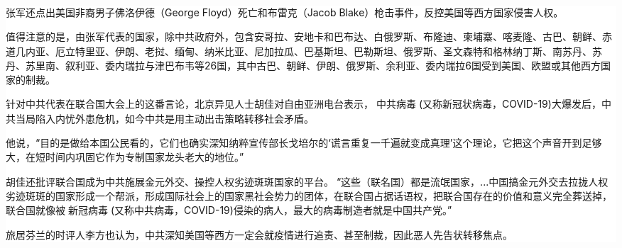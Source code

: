  </p>
 <p>
  张军还点出美国非裔男子佛洛伊德（George Floyd）死亡和布雷克（Jacob Blake）枪击事件，反控美国等西方国家侵害人权。
 </p>
 <p>
  值得注意的是，由张军代表的国家，除中共政府外，包含安哥拉、安地卡和巴布达、白俄罗斯、布隆迪、柬埔寨、喀麦隆、古巴、朝鲜、赤道几内亚、厄立特里亚、伊朗、老挝、缅甸、纳米比亚、尼加拉瓜、巴基斯坦、巴勒斯坦、俄罗斯、圣文森特和格林纳丁斯、南苏丹、苏丹、苏里南、叙利亚、委内瑞拉与津巴布韦等26国，其中古巴、朝鲜、伊朗、俄罗斯、余利亚、委内瑞拉6国受到美国、欧盟或其他西方国家的制裁。
 </p>
 <p>
  针对中共代表在联合国大会上的这番言论，北京异见人士胡佳对自由亚洲电台表示，
  <span href="https://www.secretchina.com/news/gb/tag/中共病毒" target="_blank">
   中共病毒
  </span>
  (又称新冠状病毒，COVID-19)大爆发后，中共当局陷入内忧外患危机，如今中共是用主动出击策略转移社会矛盾。
 </p>
 <p>
  他说，“目的是做给本国公民看的，它们也确实深知纳粹宣传部长戈培尔的‘谎言重复一千遍就变成真理’这个理论，它把这个声音开到足够大，在短时间内巩固它作为专制国家龙头老大的地位。”
 </p>
 <center>
  <div style="max-width: 632px;height:180px; display: none; text-align: center; margin: 0 auto; overflow: hidden;overflow-x: hidden;">
   <div id="taboola-midarticle-thumbnails" style="max-width: 632px;height:180px;overflow: hidden;overflow-x: hidden;">
   </div>
  </div>
  <div>
   <center>
    <div id="div-gpt-ad-1589559869784-0">
    </div>
   </center>
  </div>
 </center>
 <p>
  胡佳还批评联合国成为中共施展金元外交、操控人权劣迹斑斑国家的平台。 “这些（联名国）都是流氓国家，...中国搞金元外交去拉拢人权劣迹斑斑的国家形成一个帮派，形成国际社会上的国家黑社会势力的团体，在联合国占据话语权，把联合国存在的价值和意义完全葬送掉，联合国就像被
  <span href="https://www.secretchina.com/news/gb/tag/新冠病毒" target="_blank">
   新冠病毒
  </span>
  (又称中共病毒，COVID-19)侵染的病人，最大的病毒制造者就是中国共产党。”
 </p>
 <center>
  <div style="max-width: 632px;height:180px; display: none; text-align: center; margin: 0 auto; overflow: hidden;overflow-x: hidden;">
   <div id="taboola-midarticle-thumbnails" style="max-width: 632px;height:180px;overflow: hidden;overflow-x: hidden;">
   </div>
  </div>
  <div>
   <center>
    <div id="div-gpt-ad-1589559869784-0">
    </div>
   </center>
  </div>
 </center>
 <p>
  旅居芬兰的时评人李方也认为，中共深知美国等西方一定会就疫情进行追责、甚至制裁，因此恶人先告状转移焦点。
 </p>
 <center>
  <div style="max-width: 632px;height:180px; display: none; text-align: center; margin: 0 auto; overflow: hidden;overflow-x: hidden;">
   <div id="taboola-midarticle-thumbnails" style="max-width: 632px;height:180px;overflow: hidden;overflow-x: hidden;">
   </div>
  </div>
